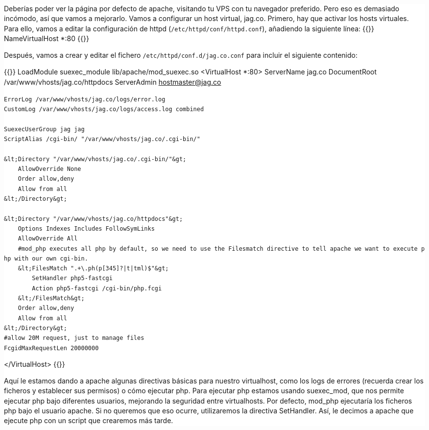 Deberías poder ver la página por defecto de apache, visitando tu VPS con tu navegador preferido. Pero eso es demasiado incómodo, así que vamos a mejorarlo. Vamos a configurar un host virtual, jag.co. Primero, hay que activar los hosts virtuales. Para ello, vamos a editar la configuración de httpd (``/etc/httpd/conf/httpd.conf``), añadiendo la siguiente línea:
{{<highlight sh>}}
NameVirtualHost *:80
{{</highlight>}}

Después, vamos a crear y editar el fichero ``/etc/httpd/conf.d/jag.co.conf`` para incluir el siguiente contenido:

{{<highlight apache>}}
LoadModule suexec_module    lib/apache/mod_suexec.so
&lt;VirtualHost *:80&gt;
    ServerName jag.co
    DocumentRoot /var/www/vhosts/jag.co/httpdocs
    ServerAdmin hostmaster@jag.co

    ErrorLog /var/www/vhosts/jag.co/logs/error.log
    CustomLog /var/www/vhosts/jag.co/logs/access.log combined

    SuexecUserGroup jag jag
    ScriptAlias /cgi-bin/ "/var/www/vhosts/jag.co/.cgi-bin/"

    &lt;Directory "/var/www/vhosts/jag.co/.cgi-bin/"&gt;
        AllowOverride None
        Order allow,deny
        Allow from all
    &lt;/Directory&gt;

    &lt;Directory "/var/www/vhosts/jag.co/httpdocs"&gt;
        Options Indexes Includes FollowSymLinks
        AllowOverride All
        #mod_php executes all php by default, so we need to use the Filesmatch directive to tell apache we want to execute php with our own cgi-bin.
        &lt;FilesMatch ".+\.ph(p[345]?|t|tml)$"&gt;
            SetHandler php5-fastcgi
            Action php5-fastcgi /cgi-bin/php.fcgi
        &lt;/FilesMatch&gt;
        Order allow,deny
        Allow from all
    &lt;/Directory&gt;
	#allow 20M request, just to manage files
    FcgidMaxRequestLen 20000000

&lt;/VirtualHost&gt;
{{</highlight>}}

Aquí le estamos dando a apache algunas directivas básicas para nuestro virtualhost, como los logs de errores (recuerda crear los ficheros y establecer sus permisos) o cómo ejecutar php. Para ejecutar php estamos usando suexec_mod, que nos permite ejecutar php bajo diferentes usuarios, mejorando la seguridad entre virtualhosts. Por defecto, mod_php ejecutaría los ficheros php bajo el usuario apache. Si no queremos que eso ocurre, utilizaremos la directiva
SetHandler. Así, le decimos a apache que ejecute php con un script que crearemos más tarde.
